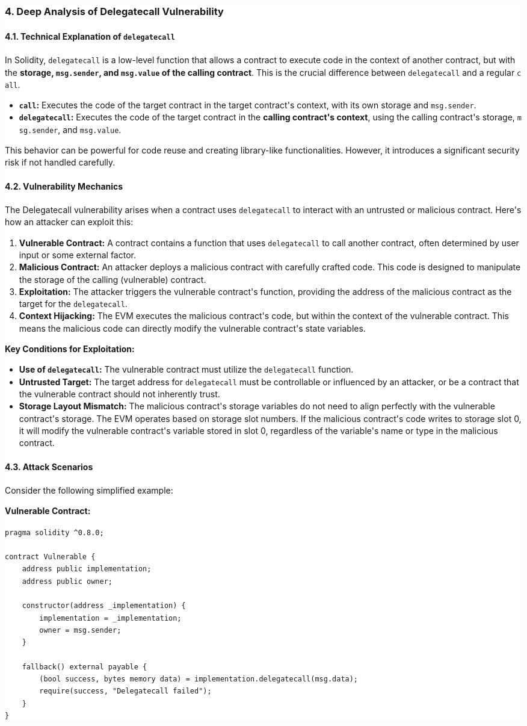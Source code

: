 ### 4. Deep Analysis of Delegatecall Vulnerability

#### 4.1. Technical Explanation of `delegatecall`

In Solidity, `delegatecall` is a low-level function that allows a contract to execute code in the context of another contract, but with the **storage, `msg.sender`, and `msg.value` of the calling contract**. This is the crucial difference between `delegatecall` and a regular `call`.

*   **`call`:** Executes the code of the target contract in the target contract's context, with its own storage and `msg.sender`.
*   **`delegatecall`:** Executes the code of the target contract in the **calling contract's context**, using the calling contract's storage, `msg.sender`, and `msg.value`.

This behavior can be powerful for code reuse and creating library-like functionalities. However, it introduces a significant security risk if not handled carefully.

#### 4.2. Vulnerability Mechanics

The Delegatecall vulnerability arises when a contract uses `delegatecall` to interact with an untrusted or malicious contract. Here's how an attacker can exploit this:

1. **Vulnerable Contract:** A contract contains a function that uses `delegatecall` to call another contract, often determined by user input or some external factor.
2. **Malicious Contract:** An attacker deploys a malicious contract with carefully crafted code. This code is designed to manipulate the storage of the calling (vulnerable) contract.
3. **Exploitation:** The attacker triggers the vulnerable contract's function, providing the address of the malicious contract as the target for the `delegatecall`.
4. **Context Hijacking:** The EVM executes the malicious contract's code, but within the context of the vulnerable contract. This means the malicious code can directly modify the vulnerable contract's state variables.

**Key Conditions for Exploitation:**

*   **Use of `delegatecall`:** The vulnerable contract must utilize the `delegatecall` function.
*   **Untrusted Target:** The target address for `delegatecall` must be controllable or influenced by an attacker, or be a contract that the vulnerable contract should not inherently trust.
*   **Storage Layout Mismatch:**  The malicious contract's storage variables do not need to align perfectly with the vulnerable contract's storage. The EVM operates based on storage slot numbers. If the malicious contract's code writes to storage slot 0, it will modify the vulnerable contract's variable stored in slot 0, regardless of the variable's name or type in the malicious contract.

#### 4.3. Attack Scenarios

Consider the following simplified example:

**Vulnerable Contract:**

```solidity
pragma solidity ^0.8.0;

contract Vulnerable {
    address public implementation;
    address public owner;

    constructor(address _implementation) {
        implementation = _implementation;
        owner = msg.sender;
    }

    fallback() external payable {
        (bool success, bytes memory data) = implementation.delegatecall(msg.data);
        require(success, "Delegatecall failed");
    }
}
```

